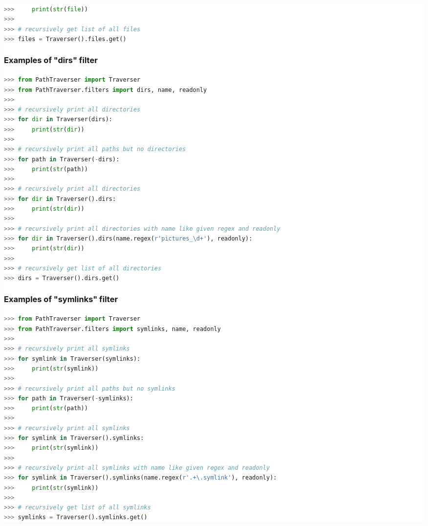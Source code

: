 ```python
>>>     print(str(file))
>>>
>>> # recursively get list of all files
>>> files = Traverser().files.get()
```

### Examples of "dirs" filter
```python
>>> from PathTraverser import Traverser
>>> from PathTraverser.filters import dirs, name, readonly
>>>
>>> # recursively print all directories
>>> for dir in Traverser(dirs):
>>>     print(str(dir))
>>>
>>> # recursively print all paths but no directories
>>> for path in Traverser(-dirs):
>>>     print(str(path))
>>>
>>> # recursively print all directories
>>> for dir in Traverser().dirs:
>>>     print(str(dir))
>>>
>>> # recursively print all directories with name like given regex and readonly
>>> for dir in Traverser().dirs(name.regex(r'pictures_\d+'), readonly):
>>>     print(str(dir))
>>>
>>> # recursively get list of all directories
>>> dirs = Traverser().dirs.get()
```


### Examples of "symlinks" filter
```python
>>> from PathTraverser import Traverser
>>> from PathTraverser.filters import symlinks, name, readonly
>>>
>>> # recursively print all symlinks
>>> for symlink in Traverser(symlinks):
>>>     print(str(symlink))
>>>
>>> # recursively print all paths but no symlinks
>>> for path in Traverser(-symlinks):
>>>     print(str(path))
>>>
>>> # recursively print all symlinks
>>> for symlink in Traverser().symlinks:
>>>     print(str(symlink))
>>>
>>> # recursively print all symlinks with name like given regex and readonly
>>> for symlink in Traverser().symlinks(name.regex(r'.+\.symlink'), readonly):
>>>     print(str(symlink))
>>>
>>> # recursively get list of all symlinks
>>> symlinks = Traverser().symlinks.get()
```
